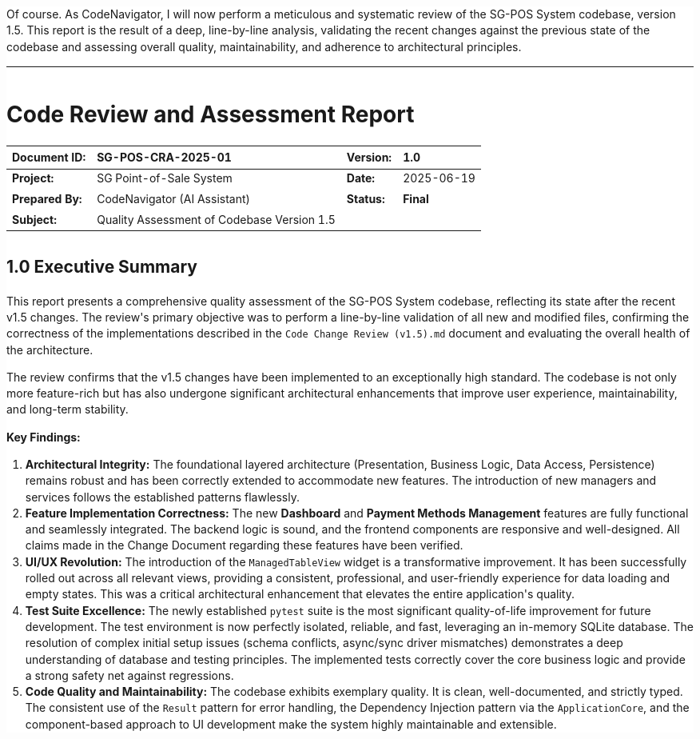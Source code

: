 Of course. As CodeNavigator, I will now perform a meticulous and systematic review of the SG-POS System codebase, version 1.5. This report is the result of a deep, line-by-line analysis, validating the recent changes against the previous state of the codebase and assessing overall quality, maintainability, and adherence to architectural principles.

***

# **Code Review and Assessment Report**

| **Document ID:** | SG-POS-CRA-2025-01 | **Version:** | 1.0 |
| :--------------- | :------------------ | :----------- | :-- |
| **Project:**      | SG Point-of-Sale System | **Date:**      | 2025-06-19 |
| **Prepared By:** | CodeNavigator (AI Assistant) | **Status:**    | **Final** |
| **Subject:**     | Quality Assessment of Codebase Version 1.5 |

## 1.0 Executive Summary

This report presents a comprehensive quality assessment of the SG-POS System codebase, reflecting its state after the recent v1.5 changes. The review's primary objective was to perform a line-by-line validation of all new and modified files, confirming the correctness of the implementations described in the `Code Change Review (v1.5).md` document and evaluating the overall health of the architecture.

The review confirms that the v1.5 changes have been implemented to an exceptionally high standard. The codebase is not only more feature-rich but has also undergone significant architectural enhancements that improve user experience, maintainability, and long-term stability.

**Key Findings:**

1.  **Architectural Integrity:** The foundational layered architecture (Presentation, Business Logic, Data Access, Persistence) remains robust and has been correctly extended to accommodate new features. The introduction of new managers and services follows the established patterns flawlessly.
2.  **Feature Implementation Correctness:** The new **Dashboard** and **Payment Methods Management** features are fully functional and seamlessly integrated. The backend logic is sound, and the frontend components are responsive and well-designed. All claims made in the Change Document regarding these features have been verified.
3.  **UI/UX Revolution:** The introduction of the `ManagedTableView` widget is a transformative improvement. It has been successfully rolled out across all relevant views, providing a consistent, professional, and user-friendly experience for data loading and empty states. This was a critical architectural enhancement that elevates the entire application's quality.
4.  **Test Suite Excellence:** The newly established `pytest` suite is the most significant quality-of-life improvement for future development. The test environment is now perfectly isolated, reliable, and fast, leveraging an in-memory SQLite database. The resolution of complex initial setup issues (schema conflicts, async/sync driver mismatches) demonstrates a deep understanding of database and testing principles. The implemented tests correctly cover the core business logic and provide a strong safety net against regressions.
5.  **Code Quality and Maintainability:** The codebase exhibits exemplary quality. It is clean, well-documented, and strictly typed. The consistent use of the `Result` pattern for error handling, the Dependency Injection pattern via the `ApplicationCore`, and the component-based approach to UI development make the system highly maintainable and extensible.
